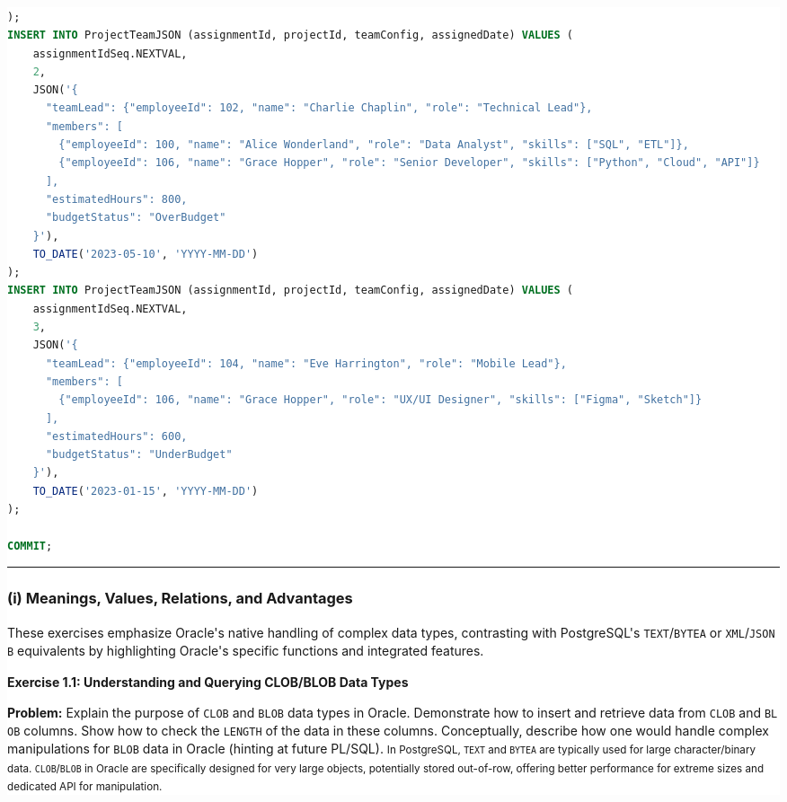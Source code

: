 ```sql
);
INSERT INTO ProjectTeamJSON (assignmentId, projectId, teamConfig, assignedDate) VALUES (
    assignmentIdSeq.NEXTVAL,
    2,
    JSON('{
      "teamLead": {"employeeId": 102, "name": "Charlie Chaplin", "role": "Technical Lead"},
      "members": [
        {"employeeId": 100, "name": "Alice Wonderland", "role": "Data Analyst", "skills": ["SQL", "ETL"]},
        {"employeeId": 106, "name": "Grace Hopper", "role": "Senior Developer", "skills": ["Python", "Cloud", "API"]}
      ],
      "estimatedHours": 800,
      "budgetStatus": "OverBudget"
    }'),
    TO_DATE('2023-05-10', 'YYYY-MM-DD')
);
INSERT INTO ProjectTeamJSON (assignmentId, projectId, teamConfig, assignedDate) VALUES (
    assignmentIdSeq.NEXTVAL,
    3,
    JSON('{
      "teamLead": {"employeeId": 104, "name": "Eve Harrington", "role": "Mobile Lead"},
      "members": [
        {"employeeId": 106, "name": "Grace Hopper", "role": "UX/UI Designer", "skills": ["Figma", "Sketch"]}
      ],
      "estimatedHours": 600,
      "budgetStatus": "UnderBudget"
    }'),
    TO_DATE('2023-01-15', 'YYYY-MM-DD')
);

COMMIT;
```

---

### (i) Meanings, Values, Relations, and Advantages

These exercises emphasize Oracle's native handling of complex data types, contrasting with PostgreSQL's `TEXT`/`BYTEA` or `XML`/`JSONB` equivalents by highlighting Oracle's specific functions and integrated features.

**Exercise 1.1: Understanding and Querying CLOB/BLOB Data Types**

**Problem:**
Explain the purpose of `CLOB` and `BLOB` data types in Oracle. Demonstrate how to insert and retrieve data from `CLOB` and `BLOB` columns. Show how to check the `LENGTH` of the data in these columns. Conceptually, describe how one would handle complex manipulations for `BLOB` data in Oracle (hinting at future PL/SQL).
<postgresql-bridge>
  <small>
    In PostgreSQL, `TEXT` and `BYTEA` are typically used for large character/binary data. `CLOB`/`BLOB` in Oracle are specifically designed for very large objects, potentially stored out-of-row, offering better performance for extreme sizes and dedicated API for manipulation.
  </small>
</postgresql-bridge>

